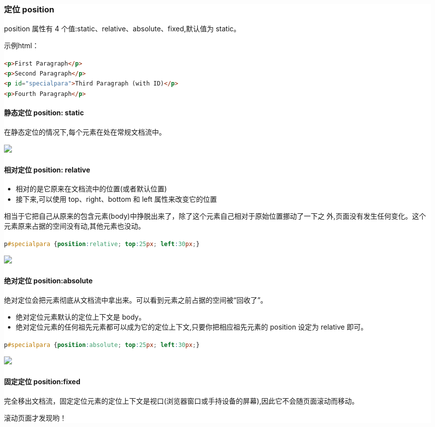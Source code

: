 


### 定位 position

position 属性有 4 个值:static、relative、absolute、fixed,默认值为 static。

示例html：

~~~ html
<p>First Paragraph</p>
<p>Second Paragraph</p>
<p id="specialpara">Third Paragraph (with ID)</p>
<p>Fourth Paragraph</p>
~~~


#### 静态定位 position: static

在静态定位的情况下,每个元素在处在常规文档流中。

![](position-sample-static.png)



#### 相对定位 position: relative

* 相对的是它原来在文档流中的位置(或者默认位置)
* 接下来,可以使用 top、right、bottom 和 left 属性来改变它的位置

相当于它把自己从原来的包含元素(body)中挣脱出来了，除了这个元素自己相对于原始位置挪动了一下之
外,页面没有发生任何变化。这个元素原来占据的空间没有动,其他元素也没动。

~~~ css
p#specialpara {position:relative; top:25px; left:30px;}
~~~

![](position-sample-relative.png)



#### 绝对定位  position:absolute

绝对定位会把元素彻底从文档流中拿出来。可以看到元素之前占据的空间被“回收了”。

* 绝对定位元素默认的定位上下文是 body。
* 绝对定位元素的任何祖先元素都可以成为它的定位上下文,只要你把相应祖先元素的 position 设定为 relative 即可。

~~~ css
p#specialpara {position:absolute; top:25px; left:30px;}
~~~

![](position-sample-absolute.png)



#### 固定定位 position:fixed

完全移出文档流，固定定位元素的定位上下文是视口(浏览器窗口或手持设备的屏幕),因此它不会随页面滚动而移动。

滚动页面才发现哟！
